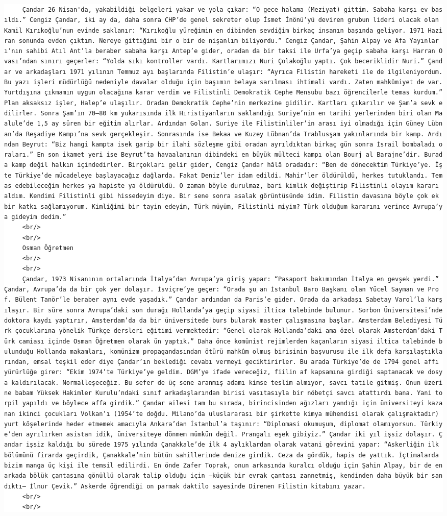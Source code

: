          Çandar 26 Nisan'da, yakabildiği belgeleri yakar ve yola çıkar: “O gece halama (Meziyat) gittim. Sabaha karşı ev basıldı.” Cengiz Çandar, iki ay da, daha sonra CHP’de genel sekreter olup İsmet İnönü’yü deviren grubun lideri olacak olan Kamil Kırıkoğlu’nun evinde saklanır: “Kırıkoğlu yüreğimin en dibinden sevdiğim birkaç insanın başında geliyor. 1971 Haziran sonunda evden çıktım. Nereye gittiğimi bir o bir de nişanlım biliyordu.” Cengiz Çandar, Şahin Alpay ve Afa Yayınları’nın sahibi Atıl Ant’la beraber sabaha karşı Antep’e gider, oradan da bir taksi ile Urfa’ya geçip sabaha karşı Harran Ovası’ndan sınırı geçerler: “Yolda sıkı kontroller vardı. Kartlarımızı Nuri Çolakoğlu yaptı. Çok beceriklidir Nuri.” Çandar ve arkadaşları 1971 yılının Temmuz ayı başlarında Filistin’e ulaşır: “Ayrıca Filistin hareketi ile de ilgileniyordum. Bu yazı işleri müdürlüğü nedeniyle davalar olduğu için başımın belaya sarılması ihtimali vardı. Zaten mahkûmiyet de var. Yurtdışına çıkmamın uygun olacağına karar verdim ve Filistinli Demokratik Cephe Mensubu bazı öğrencilerle temas kurdum.” Plan aksaksız işler, Halep’e ulaşılır. Oradan Demokratik Cephe’nin merkezine gidilir. Kartları çıkarılır ve Şam’a sevk edilirler. Sonra Şam’ın 70—80 km yukarısında ilk Hıristiyanların saklandığı Suriye’nin en tarihi yerlerinden biri olan Maalule’de 1,5 ay süren bir eğitim alırlar. Ardından Golan. Suriye ile Filistinliler’in arası iyi olmadığı için Güney Lübnan’da Reşadiye Kampı’na sevk gerçekleşir. Sonrasında ise Bekaa ve Kuzey Lübnan’da Trablusşam yakınlarında bir kamp. Ardından Beyrut: “Biz hangi kampta isek garip bir ilahi sözleşme gibi oradan ayrıldıktan birkaç gün sonra İsrail bombaladı oraları.” En son ikamet yeri ise Beyrut’ta havaalanının dibindeki en büyük mülteci kampı olan Bourj al Barajne’dir. Burada kamp değil halkın içindedirler. Birçokları gelir gider, Cengiz Çandar hâlâ oradadır: “Ben de dönecektim Türkiye’ye. İşte Türkiye’de mücadeleye başlayacağız dağlarda. Fakat Deniz’ler idam edildi. Mahir’ler öldürüldü, herkes tutuklandı. Temas edebileceğim herkes ya hapiste ya öldürüldü. O zaman böyle durulmaz, bari kimlik değiştirip Filistinli olayım kararı aldım. Kendimi Filistinli gibi hissedeyim diye. Bir sene sonra asalak görüntüsünde idim. Filistin davasına böyle çok ek bir katkı sağlamıyorum. Kimliğimi bir tayin edeyim, Türk müyüm, Filistinli miyim? Türk olduğum kararını verince Avrupa’ya gideyim dedim.”
         <br/>
         <br/>
         Osman Öğretmen
         <br/>
         <br/>
         Çandar, 1973 Nisanının ortalarında İtalya’dan Avrupa’ya giriş yapar: “Pasaport bakımından İtalya en gevşek yerdi.” Çandar, Avrupa’da da bir çok yer dolaşır. İsviçre’ye geçer: “Orada şu an İstanbul Baro Başkanı olan Yücel Sayman ve Prof. Bülent Tanör’le beraber aynı evde yaşadık.” Çandar ardından da Paris’e gider. Orada da arkadaşı Sabetay Varol’la karşılaşır. Bir süre sonra Avrupa’daki son durağı Hollanda’ya geçip siyasi iltica talebinde bulunur. Sorbon Üniversitesi’nde doktora kaydı yaptırır, Amsterdam’da da bir üniversitede burs bularak master çalışmasına başlar. Amsterdam Belediyesi Türk çocuklarına yönelik Türkçe dersleri eğitimi vermektedir: “Genel olarak Hollanda’daki ama özel olarak Amsterdam’daki Türk camiası içinde Osman Öğretmen olarak ün yaptık.” Daha önce komünist rejimlerden kaçanların siyasi iltica talebinde bulunduğu Hollanda makamları, komünizm propagandasından ötürü mahkûm olmuş birisinin başvurusu ile ilk defa karşılaştıklarından, emsal teşkil eder diye Çandar’ın beklediği cevabı vermeyi geciktirirler. Bu arada Türkiye’de de 1794 genel affı yürürlüğe girer: “Ekim 1974’te Türkiye’ye geldim. DGM’ye ifade vereceğiz, fiilin af kapsamına girdiği saptanacak ve dosya kaldırılacak. Normalleşeceğiz. Bu sefer de üç sene aranmış adamı kimse teslim almıyor, savcı tatile gitmiş. Onun üzerine babam Yüksek Hakimler Kurulu’ndaki sınıf arkadaşlarından birisi vasıtasıyla bir nöbetçi savcı atattırdı bana. Yani torpil yapıldı ve böylece affa girdik.” Çandar ailesi tam bu sırada, birincisinden ağızları yandığı için üniversiteyi kazanan ikinci çocukları Volkan’ı (1954’te doğdu. Milano’da uluslararası bir şirkette kimya mühendisi olarak çalışmaktadır) yurt köşelerinde heder etmemek amacıyla Ankara’dan İstanbul’a taşınır: “Diplomasi okumuşum, diplomat olamıyorsun. Türkiye’den ayrılırken asistan idik, üniversiteye dönmem mümkün değil. Prangalı eşek gibiyiz.” Çandar iki yıl işsiz dolaşır. Çandar işsiz kaldığı bu sürede 1975 yılında Çanakkale’de ilk 4 aylıklardan olarak vatani görevini yapar: “Askerliğin ilk bölümünü firarda geçirdik, Çanakkale’nin bütün sahillerinde denize girdik. Ceza da gördük, hapis de yattık. İçtimalarda bizim manga üç kişi ile temsil edilirdi. En önde Zafer Toprak, onun arkasında kuralcı olduğu için Şahin Alpay, bir de en arkada bölük çantasına gönüllü olarak talip olduğu için —küçük bir evrak çantası zannetmiş, kendinden daha büyük bir sandıktı— İlnur Çevik.” Askerde öğrendiği on parmak daktilo sayesinde Direnen Filistin kitabını yazar.
         <br/>
         <br/>